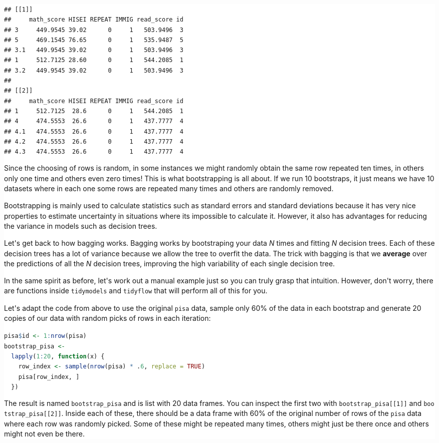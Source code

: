 ```
## [[1]]
##     math_score HISEI REPEAT IMMIG read_score id
## 3     449.9545 39.02      0     1   503.9496  3
## 5     469.1545 76.65      0     1   535.9487  5
## 3.1   449.9545 39.02      0     1   503.9496  3
## 1     512.7125 28.60      0     1   544.2085  1
## 3.2   449.9545 39.02      0     1   503.9496  3
## 
## [[2]]
##     math_score HISEI REPEAT IMMIG read_score id
## 1     512.7125  28.6      0     1   544.2085  1
## 4     474.5553  26.6      0     1   437.7777  4
## 4.1   474.5553  26.6      0     1   437.7777  4
## 4.2   474.5553  26.6      0     1   437.7777  4
## 4.3   474.5553  26.6      0     1   437.7777  4
```

Since the choosing of rows is random, in some instances we might randomly obtain the same row repeated ten times, in others only one time and others even zero times! This is what bootstrapping is all about. If we run $10$ bootstraps, it just means we have $10$ datasets where in each one some rows are repeated many times and others are randomly removed.

Bootstrapping is mainly used to calculate statistics such as standard errors and standard deviations because it has very nice properties to estimate uncertainty in situations where its impossible to calculate it. However, it also has advantages for reducing the variance in models such as decision trees. 

Let's get back to how bagging works. Bagging works by bootstraping your data $N$ times and fitting $N$ decision trees. Each of these decision trees has a lot of variance because we allow the tree to overfit the data. The trick with bagging is that we **average** over the predictions of all the $N$ decision trees, improving the high variability of each single decision tree. 

In the same spirit as before, let's work out a manual example just so you can truly grasp that intuition. However, don't worry, there are functions inside `tidymodels` and `tidyflow` that will perform all of this for you. 

Let's adapt the code from above to use the original `pisa` data, sample only 60\% of the data in each bootstrap and generate 20 copies of our data with random picks of rows in each iteration:


```r
pisa$id <- 1:nrow(pisa)
bootstrap_pisa <-
  lapply(1:20, function(x) {
    row_index <- sample(nrow(pisa) * .6, replace = TRUE)
    pisa[row_index, ]
  })
```

The result is named `bootstrap_pisa` and is list with 20 data frames. You can inspect the first two  with `bootstrap_pisa[[1]]` and `bootstrap_pisa[[2]]`. Inside each of these, there should be a data frame with 60\% of the original number of rows of the `pisa` data where each row was randomly picked. Some of these might be repeated many times, others might just be there once and others might not even be there.
